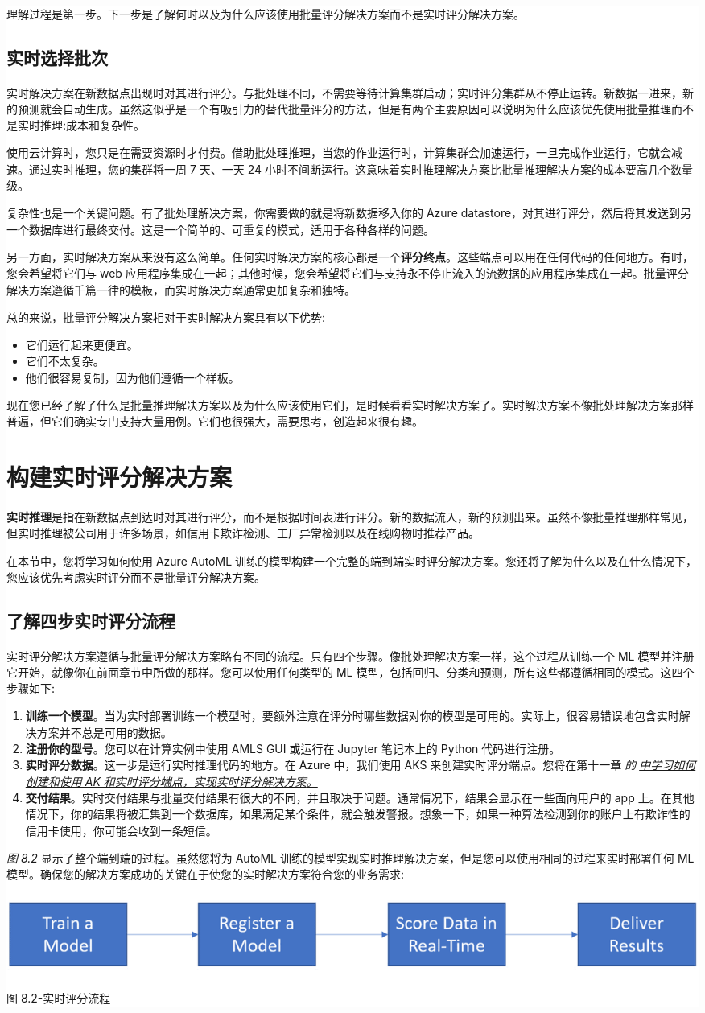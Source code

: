 理解过程是第一步。下一步是了解何时以及为什么应该使用批量评分解决方案而不是实时评分解决方案。

## 实时选择批次

实时解决方案在新数据点出现时对其进行评分。与批处理不同，不需要等待计算集群启动；实时评分集群从不停止运转。新数据一进来，新的预测就会自动生成。虽然这似乎是一个有吸引力的替代批量评分的方法，但是有两个主要原因可以说明为什么应该优先使用批量推理而不是实时推理:成本和复杂性。

使用云计算时，您只是在需要资源时才付费。借助批处理推理，当您的作业运行时，计算集群会加速运行，一旦完成作业运行，它就会减速。通过实时推理，您的集群将一周 7 天、一天 24 小时不间断运行。这意味着实时推理解决方案比批量推理解决方案的成本要高几个数量级。

复杂性也是一个关键问题。有了批处理解决方案，你需要做的就是将新数据移入你的 Azure datastore，对其进行评分，然后将其发送到另一个数据库进行最终交付。这是一个简单的、可重复的模式，适用于各种各样的问题。

另一方面，实时解决方案从来没有这么简单。任何实时解决方案的核心都是一个**评分终点**。这些端点可以用在任何代码的任何地方。有时，您会希望将它们与 web 应用程序集成在一起；其他时候，您会希望将它们与支持永不停止流入的流数据的应用程序集成在一起。批量评分解决方案遵循千篇一律的模板，而实时解决方案通常更加复杂和独特。

总的来说，批量评分解决方案相对于实时解决方案具有以下优势:

*   它们运行起来更便宜。
*   它们不太复杂。
*   他们很容易复制，因为他们遵循一个样板。

现在您已经了解了什么是批量推理解决方案以及为什么应该使用它们，是时候看看实时解决方案了。实时解决方案不像批处理解决方案那样普遍，但它们确实专门支持大量用例。它们也很强大，需要思考，创造起来很有趣。

# 构建实时评分解决方案

**实时推理**是指在新数据点到达时对其进行评分，而不是根据时间表进行评分。新的数据流入，新的预测出来。虽然不像批量推理那样常见，但实时推理被公司用于许多场景，如信用卡欺诈检测、工厂异常检测以及在线购物时推荐产品。

在本节中，您将学习如何使用 Azure AutoML 训练的模型构建一个完整的端到端实时评分解决方案。您还将了解为什么以及在什么情况下，您应该优先考虑实时评分而不是批量评分解决方案。

## 了解四步实时评分流程

实时评分解决方案遵循与批量评分解决方案略有不同的流程。只有四个步骤。像批处理解决方案一样，这个过程从训练一个 ML 模型并注册它开始，就像你在前面章节中所做的那样。您可以使用任何类型的 ML 模型，包括回归、分类和预测，所有这些都遵循相同的模式。这四个步骤如下:

1.  **训练一个模型**。当为实时部署训练一个模型时，要额外注意在评分时哪些数据对你的模型是可用的。实际上，很容易错误地包含实时解决方案并不总是可用的数据。
2.  **注册你的型号**。您可以在计算实例中使用 AMLS GUI 或运行在 Jupyter 笔记本上的 Python 代码进行注册。
3.  **实时评分数据**。这一步是运行实时推理代码的地方。在 Azure 中，我们使用 AKS 来创建实时评分端点。您将在第十一章 *的 [*中学习如何创建和使用 AK 和实时评分端点，实现实时评分解决方案*。](B16595_11_ePub.xhtml#_idTextAnchor172)*
4.  **交付结果**。实时交付结果与批量交付结果有很大的不同，并且取决于问题。通常情况下，结果会显示在一些面向用户的 app 上。在其他情况下，你的结果将被汇集到一个数据库，如果满足某个条件，就会触发警报。想象一下，如果一种算法检测到你的账户上有欺诈性的信用卡使用，你可能会收到一条短信。

*图 8.2* 显示了整个端到端的过程。虽然您将为 AutoML 训练的模型实现实时推理解决方案，但是您可以使用相同的过程来实时部署任何 ML 模型。确保您的解决方案成功的关键在于使您的实时解决方案符合您的业务需求:

![Figure 8.2 – Real-time scoring process](img/Figure_8.2_B16595.jpg)

图 8.2-实时评分流程
